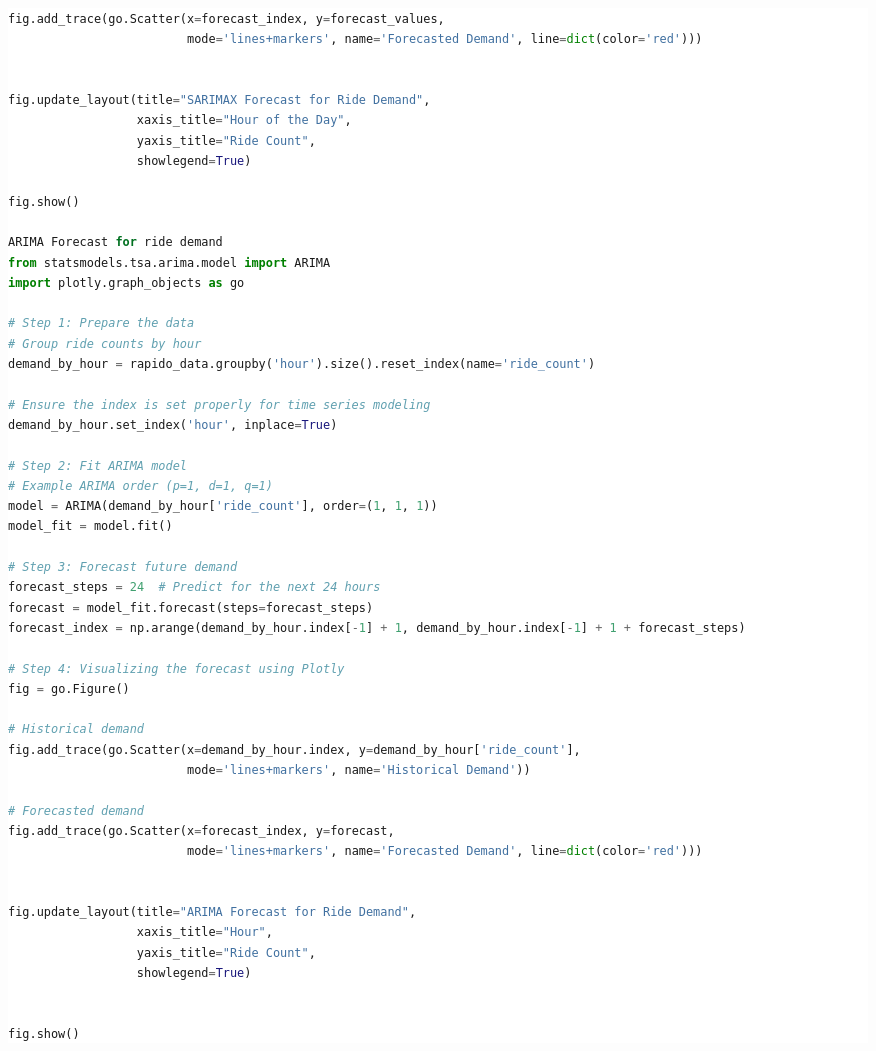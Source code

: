 ```python
fig.add_trace(go.Scatter(x=forecast_index, y=forecast_values,
                         mode='lines+markers', name='Forecasted Demand', line=dict(color='red')))


fig.update_layout(title="SARIMAX Forecast for Ride Demand",
                  xaxis_title="Hour of the Day",
                  yaxis_title="Ride Count",
                  showlegend=True)

fig.show()

ARIMA Forecast for ride demand
from statsmodels.tsa.arima.model import ARIMA
import plotly.graph_objects as go

# Step 1: Prepare the data
# Group ride counts by hour
demand_by_hour = rapido_data.groupby('hour').size().reset_index(name='ride_count')

# Ensure the index is set properly for time series modeling
demand_by_hour.set_index('hour', inplace=True)

# Step 2: Fit ARIMA model
# Example ARIMA order (p=1, d=1, q=1)
model = ARIMA(demand_by_hour['ride_count'], order=(1, 1, 1))
model_fit = model.fit()

# Step 3: Forecast future demand
forecast_steps = 24  # Predict for the next 24 hours
forecast = model_fit.forecast(steps=forecast_steps)
forecast_index = np.arange(demand_by_hour.index[-1] + 1, demand_by_hour.index[-1] + 1 + forecast_steps)

# Step 4: Visualizing the forecast using Plotly
fig = go.Figure()

# Historical demand
fig.add_trace(go.Scatter(x=demand_by_hour.index, y=demand_by_hour['ride_count'],
                         mode='lines+markers', name='Historical Demand'))

# Forecasted demand
fig.add_trace(go.Scatter(x=forecast_index, y=forecast,
                         mode='lines+markers', name='Forecasted Demand', line=dict(color='red')))


fig.update_layout(title="ARIMA Forecast for Ride Demand",
                  xaxis_title="Hour",
                  yaxis_title="Ride Count",
                  showlegend=True)


fig.show()

```
